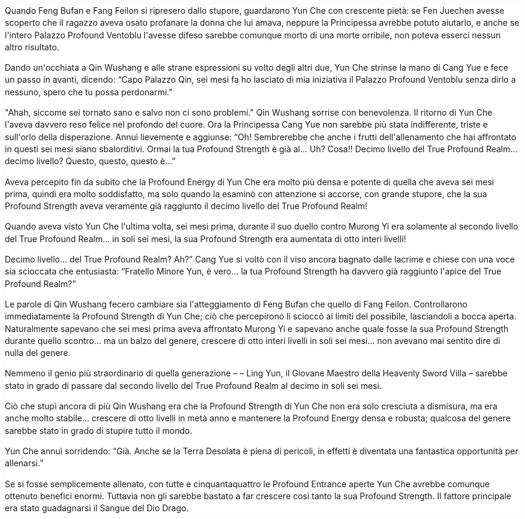 
Quando Feng Bufan e Fang Feilon si ripresero dallo stupore, guardarono Yun Che con crescente pietà: se Fen Juechen avesse scoperto che il ragazzo aveva osato profanare la donna che lui amava, neppure la Principessa avrebbe potuto aiutarlo, e anche se l'intero Palazzo Profound Ventoblu l'avesse difeso sarebbe comunque morto di una morte orribile, non poteva esserci nessun altro risultato.


Dando un'occhiata a Qin Wushang e alle strane espressioni su volto degli altri due, Yun Che strinse la mano di Cang Yue e fece un passo in avanti, dicendo: “Capo Palazzo Qin, sei mesi fa ho lasciato di mia iniziativa il Palazzo Profound Ventoblu senza dirlo a nessuno, spero che tu possa perdonarmi.”


"Ahah, siccome sei tornato sano e salvo non ci sono problemi."
Qin Wushang sorrise con benevolenza. Il ritorno di Yun Che l'aveva davvero reso felice nel profondo del cuore. Ora la Principessa Cang Yue non sarebbe più stata indifferente, triste e sull'orlo della disperazione. Annuì lievemente e aggiunse: “Oh! Sembrerebbe che anche i frutti dell'allenamento che hai affrontato in questi sei mesi siano sbalorditivi. Ormai la tua Profound Strength è già al... Uh? Cosa!! Decimo livello del True Profound Realm... decimo livello? Questo, questo, questo è...”


Aveva percepito fin da subito che la Profound Energy di Yun Che era molto più densa e potente di quella che aveva sei mesi prima, quindi era molto soddisfatto, ma solo quando la esaminò con attenzione si accorse, con grande stupore, che la sua Profound Strength aveva veramente già raggiunto il decimo livello del True Profound Realm!


Quando aveva visto Yun Che l'ultima volta, sei mesi prima, durante il suo duello contro Murong Yi era solamente al secondo livello del True Profound Realm... in soli sei mesi, la sua Profound Strength era aumentata di otto interi livelli!


Decimo livello... del True Profound Realm? Ah?” Cang Yue si voltò con il viso ancora bagnato dalle lacrime e chiese con una voce sia scioccata che entusiasta: “Fratello Minore Yun, è vero... la tua Profound Strength ha davvero già raggiunto l'apice del True Profound Realm?”


Le parole di Qin Wushang fecero cambiare sia l'atteggiamento di Feng Bufan che quello di Fang Feilon. Controllarono immediatamente la Profound Strength di Yun Che; ciò che percepirono li scioccò ai limiti del possibile, lasciandoli a bocca aperta. Naturalmente sapevano che sei mesi prima aveva affrontato Murong Yi e sapevano anche quale fosse la sua Profound Strength durante quello scontro... ma un balzo del genere, crescere di otto interi livelli in soli sei mesi... non avevano mai sentito dire di nulla del genere.


Nemmeno il genio più straordinario di quella generazione – – Ling Yun, il Giovane Maestro della Heavenly Sword Villa – sarebbe stato in grado di passare dal secondo livello del True Profound Realm al decimo in soli sei mesi.


Ciò che stupì ancora di più Qin Wushang era che la Profound Strength di Yun Che non era solo cresciuta a dismisura, ma era anche molto stabile... crescere di otto livelli in metà anno e mantenere la Profound Energy densa e robusta; qualcosa del genere sarebbe stato in grado di stupire tutto il mondo.


Yun Che annuì sorridendo: “Già. Anche se la Terra Desolata è piena di pericoli, in effetti è diventata una fantastica opportunità per allenarsi.”


Se si fosse semplicemente allenato, con tutte e cinquantaquattro le Profound Entrance aperte Yun Che avrebbe comunque ottenuto benefici enormi. Tuttavia non gli sarebbe bastato a far crescere così tanto la sua Profound Strength. Il fattore principale era stato guadagnarsi il Sangue del Dio Drago.
